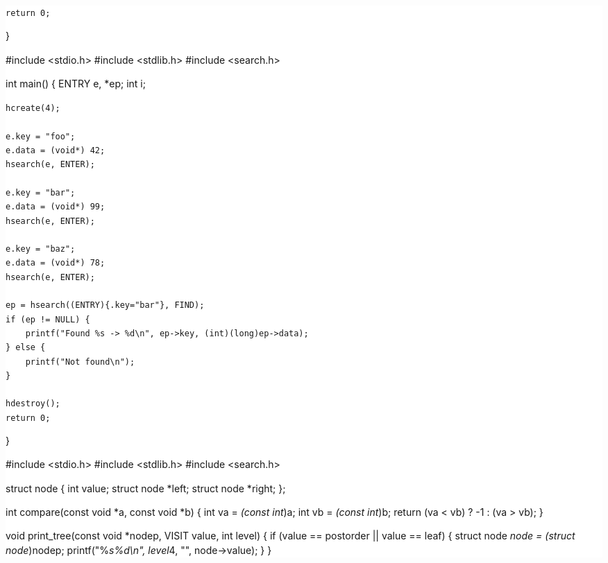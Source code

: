     return 0;
}



#include <stdio.h>
#include <stdlib.h>
#include <search.h>

int main()
{
    ENTRY e, *ep;
    int i;

    hcreate(4);

    e.key = "foo";
    e.data = (void*) 42;
    hsearch(e, ENTER);

    e.key = "bar";
    e.data = (void*) 99;
    hsearch(e, ENTER);

    e.key = "baz";
    e.data = (void*) 78;
    hsearch(e, ENTER);

    ep = hsearch((ENTRY){.key="bar"}, FIND);
    if (ep != NULL) {
        printf("Found %s -> %d\n", ep->key, (int)(long)ep->data);
    } else {
        printf("Not found\n");
    }

    hdestroy();
    return 0;
}


#include <stdio.h>
#include <stdlib.h>
#include <search.h>

struct node {
    int value;
    struct node *left;
    struct node *right;
};

int compare(const void *a, const void *b)
{
    int va = *(const int*)a;
    int vb = *(const int*)b;
    return (va < vb) ? -1 : (va > vb);
}

void print_tree(const void *nodep, VISIT value, int level)
{
    if (value == postorder || value == leaf) {
        struct node *node = *(struct node**)nodep;
        printf("%*s%d\n", level*4, "", node->value);
    }
}
